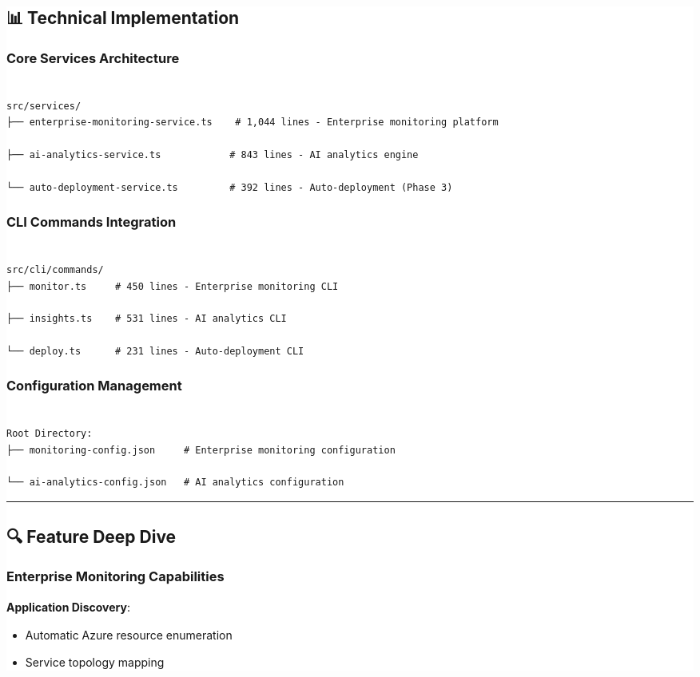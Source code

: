 

## 📊 Technical Implementation

### Core Services Architecture

```

src/services/
├── enterprise-monitoring-service.ts    # 1,044 lines - Enterprise monitoring platform

├── ai-analytics-service.ts            # 843 lines - AI analytics engine  

└── auto-deployment-service.ts         # 392 lines - Auto-deployment (Phase 3)

```

### CLI Commands Integration

```

src/cli/commands/
├── monitor.ts     # 450 lines - Enterprise monitoring CLI

├── insights.ts    # 531 lines - AI analytics CLI

└── deploy.ts      # 231 lines - Auto-deployment CLI

```

### Configuration Management

```

Root Directory:
├── monitoring-config.json     # Enterprise monitoring configuration

└── ai-analytics-config.json   # AI analytics configuration

```

---


## 🔍 Feature Deep Dive

### Enterprise Monitoring Capabilities

**Application Discovery**:

- Automatic Azure resource enumeration

- Service topology mapping
